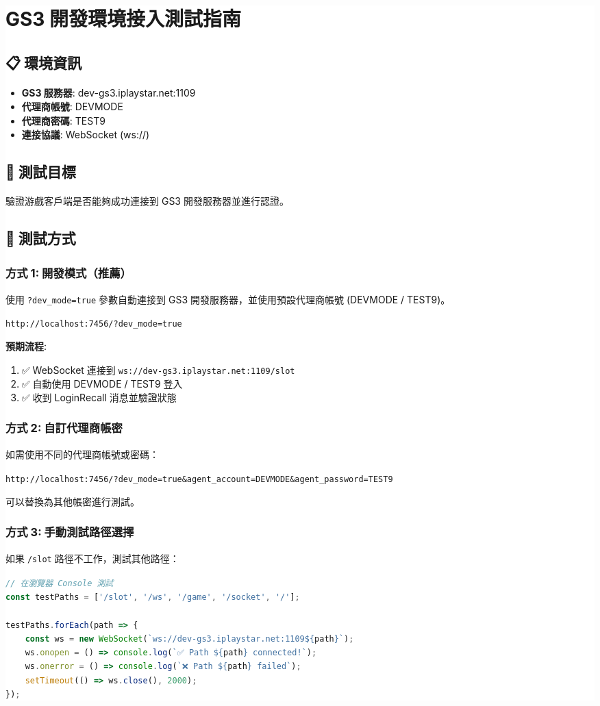 # GS3 開發環境接入測試指南

## 📋 環境資訊

- **GS3 服務器**: dev-gs3.iplaystar.net:1109
- **代理商帳號**: DEVMODE
- **代理商密碼**: TEST9
- **連接協議**: WebSocket (ws://)

## 🎯 測試目標

驗證游戲客戶端是否能夠成功連接到 GS3 開發服務器並進行認證。

## 🚀 測試方式

### 方式 1: 開發模式（推薦）

使用 `?dev_mode=true` 參數自動連接到 GS3 開發服務器，並使用預設代理商帳號 (DEVMODE / TEST9)。

```
http://localhost:7456/?dev_mode=true
```

**預期流程**:
1. ✅ WebSocket 連接到 `ws://dev-gs3.iplaystar.net:1109/slot`
2. ✅ 自動使用 DEVMODE / TEST9 登入
3. ✅ 收到 LoginRecall 消息並驗證狀態

### 方式 2: 自訂代理商帳密

如需使用不同的代理商帳號或密碼：

```
http://localhost:7456/?dev_mode=true&agent_account=DEVMODE&agent_password=TEST9
```

可以替換為其他帳密進行測試。

### 方式 3: 手動測試路徑選擇

如果 `/slot` 路徑不工作，測試其他路徑：

```javascript
// 在瀏覽器 Console 測試
const testPaths = ['/slot', '/ws', '/game', '/socket', '/'];

testPaths.forEach(path => {
    const ws = new WebSocket(`ws://dev-gs3.iplaystar.net:1109${path}`);
    ws.onopen = () => console.log(`✅ Path ${path} connected!`);
    ws.onerror = () => console.log(`❌ Path ${path} failed`);
    setTimeout(() => ws.close(), 2000);
});
```
